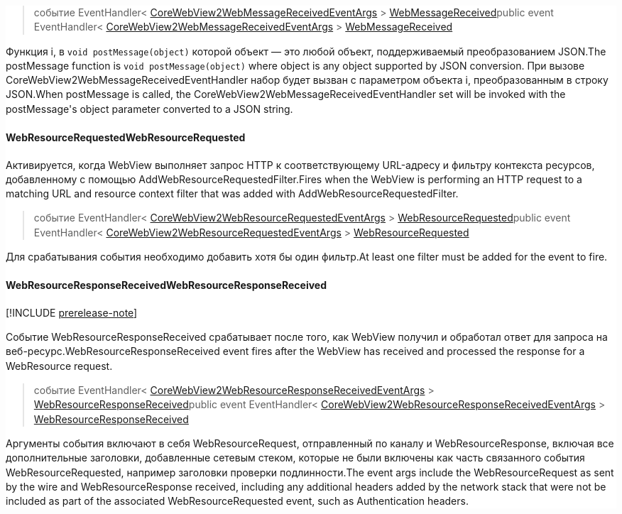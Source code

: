 > <span data-ttu-id="32d25-282">событие EventHandler< [CoreWebView2WebMessageReceivedEventArgs](microsoft-web-webview2-core-corewebview2webmessagereceivedeventargs.md)  >  [WebMessageReceived](#webmessagereceived)</span><span class="sxs-lookup"><span data-stu-id="32d25-282">public event EventHandler< [CoreWebView2WebMessageReceivedEventArgs](microsoft-web-webview2-core-corewebview2webmessagereceivedeventargs.md) > [WebMessageReceived](#webmessagereceived)</span></span>

<span data-ttu-id="32d25-283">Функция i, в `void postMessage(object)` которой объект — это любой объект, поддерживаемый преобразованием JSON.</span><span class="sxs-lookup"><span data-stu-id="32d25-283">The postMessage function is `void postMessage(object)` where object is any object supported by JSON conversion.</span></span> <span data-ttu-id="32d25-284">При вызове CoreWebView2WebMessageReceivedEventHandler набор будет вызван с параметром объекта i, преобразованным в строку JSON.</span><span class="sxs-lookup"><span data-stu-id="32d25-284">When postMessage is called, the CoreWebView2WebMessageReceivedEventHandler set will be invoked with the postMessage's object parameter converted to a JSON string.</span></span>

#### <span data-ttu-id="32d25-285">WebResourceRequested</span><span class="sxs-lookup"><span data-stu-id="32d25-285">WebResourceRequested</span></span> 

<span data-ttu-id="32d25-286">Активируется, когда WebView выполняет запрос HTTP к соответствующему URL-адресу и фильтру контекста ресурсов, добавленному с помощью AddWebResourceRequestedFilter.</span><span class="sxs-lookup"><span data-stu-id="32d25-286">Fires when the WebView is performing an HTTP request to a matching URL and resource context filter that was added with AddWebResourceRequestedFilter.</span></span>

> <span data-ttu-id="32d25-287">событие EventHandler< [CoreWebView2WebResourceRequestedEventArgs](microsoft-web-webview2-core-corewebview2webresourcerequestedeventargs.md)  >  [WebResourceRequested](#webresourcerequested)</span><span class="sxs-lookup"><span data-stu-id="32d25-287">public event EventHandler< [CoreWebView2WebResourceRequestedEventArgs](microsoft-web-webview2-core-corewebview2webresourcerequestedeventargs.md) > [WebResourceRequested](#webresourcerequested)</span></span>

<span data-ttu-id="32d25-288">Для срабатывания события необходимо добавить хотя бы один фильтр.</span><span class="sxs-lookup"><span data-stu-id="32d25-288">At least one filter must be added for the event to fire.</span></span>

#### <span data-ttu-id="32d25-289">WebResourceResponseReceived</span><span class="sxs-lookup"><span data-stu-id="32d25-289">WebResourceResponseReceived</span></span> 

[!INCLUDE [prerelease-note](../../includes/prerelease-note.md)]

<span data-ttu-id="32d25-290">Событие WebResourceResponseReceived срабатывает после того, как WebView получил и обработал ответ для запроса на веб-ресурс.</span><span class="sxs-lookup"><span data-stu-id="32d25-290">WebResourceResponseReceived event fires after the WebView has received and processed the response for a WebResource request.</span></span>

> <span data-ttu-id="32d25-291">событие EventHandler< [CoreWebView2WebResourceResponseReceivedEventArgs](microsoft-web-webview2-core-corewebview2webresourceresponsereceivedeventargs.md)  >  [WebResourceResponseReceived](#webresourceresponsereceived)</span><span class="sxs-lookup"><span data-stu-id="32d25-291">public event EventHandler< [CoreWebView2WebResourceResponseReceivedEventArgs](microsoft-web-webview2-core-corewebview2webresourceresponsereceivedeventargs.md) > [WebResourceResponseReceived](#webresourceresponsereceived)</span></span>

<span data-ttu-id="32d25-292">Аргументы события включают в себя WebResourceRequest, отправленный по каналу и WebResourceResponse, включая все дополнительные заголовки, добавленные сетевым стеком, которые не были включены как часть связанного события WebResourceRequested, например заголовки проверки подлинности.</span><span class="sxs-lookup"><span data-stu-id="32d25-292">The event args include the WebResourceRequest as sent by the wire and WebResourceResponse received, including any additional headers added by the network stack that were not be included as part of the associated WebResourceRequested event, such as Authentication headers.</span></span>
